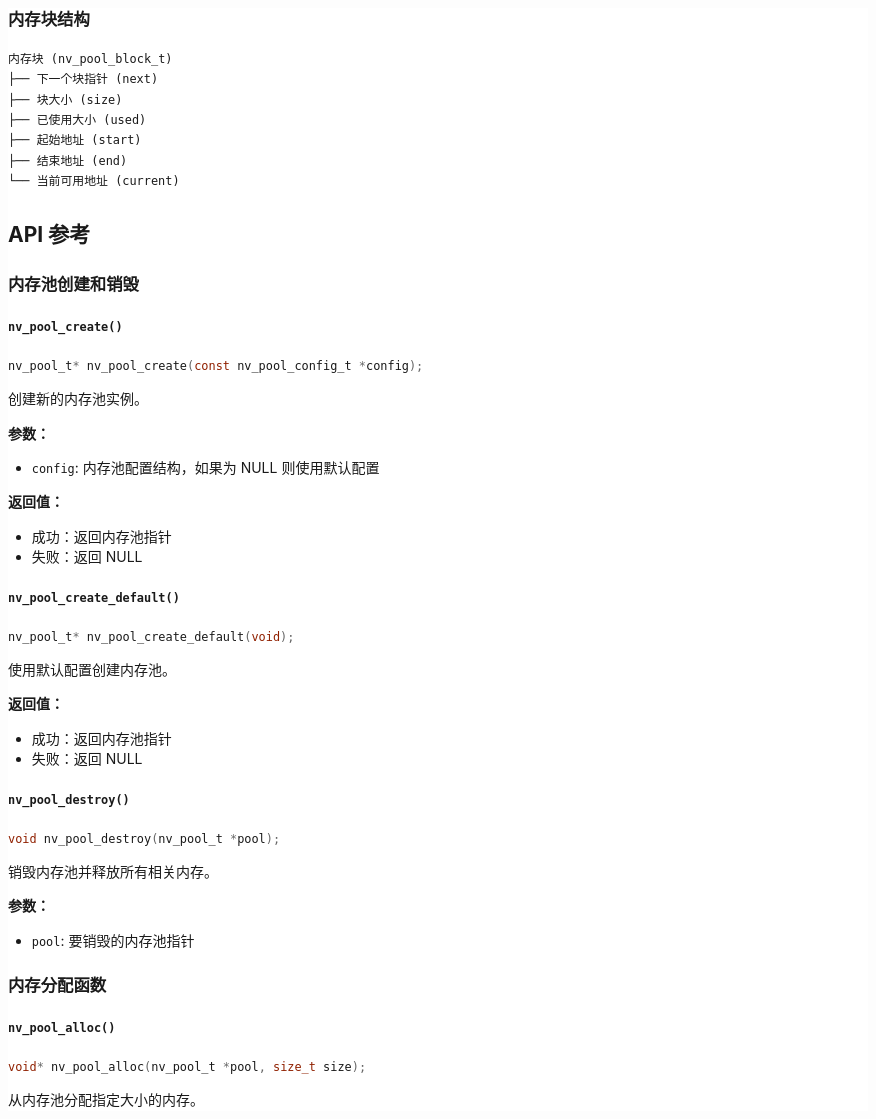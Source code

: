 ### 内存块结构

```
内存块 (nv_pool_block_t)
├── 下一个块指针 (next)
├── 块大小 (size)
├── 已使用大小 (used)
├── 起始地址 (start)
├── 结束地址 (end)
└── 当前可用地址 (current)
```

## API 参考

### 内存池创建和销毁

#### `nv_pool_create()`
```c
nv_pool_t* nv_pool_create(const nv_pool_config_t *config);
```
创建新的内存池实例。

**参数：**
- `config`: 内存池配置结构，如果为 NULL 则使用默认配置

**返回值：**
- 成功：返回内存池指针
- 失败：返回 NULL

#### `nv_pool_create_default()`
```c
nv_pool_t* nv_pool_create_default(void);
```
使用默认配置创建内存池。

**返回值：**
- 成功：返回内存池指针
- 失败：返回 NULL

#### `nv_pool_destroy()`
```c
void nv_pool_destroy(nv_pool_t *pool);
```
销毁内存池并释放所有相关内存。

**参数：**
- `pool`: 要销毁的内存池指针

### 内存分配函数

#### `nv_pool_alloc()`
```c
void* nv_pool_alloc(nv_pool_t *pool, size_t size);
```
从内存池分配指定大小的内存。
